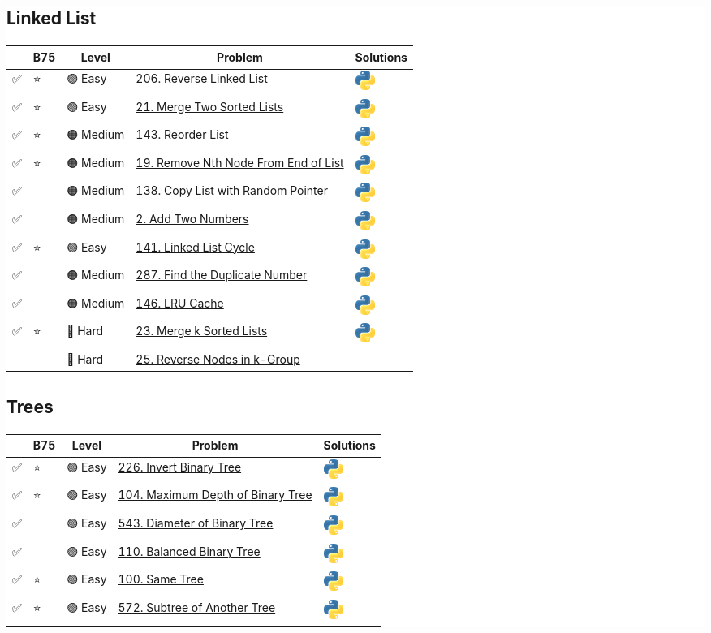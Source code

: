 [lc704]: https://leetcode.com/problems/binary-search/
[lc704py]: ../binary-search.py
[lc74]: https://leetcode.com/problems/search-a-2d-matrix/
[lc74py]: ../search-a-2d-matrix.py
[lc875]: https://leetcode.com/problems/koko-eating-bananas/
[lc875py]: ../koko-eating-bananas.py
[lc33]: https://leetcode.com/problems/search-in-rotated-sorted-array/
[lc33py]: ../search-in-rotated-sorted-array.py
[lc153]: https://leetcode.com/problems/find-minimum-in-rotated-sorted-array/
[lc153py]: ../find-minimum-in-rotated-sorted-array.py
[lc981]: https://leetcode.com/problems/time-based-key-value-store/
[lc981py]: ../time-based-key-value-store.py
[lc4]: https://leetcode.com/problems/median-of-two-sorted-arrays/

## Linked List

|     | B75 | Level     | Problem                                      | Solutions                              |
| :-: | --- | --------- | -------------------------------------------- | -------------------------------------- |
| ✅  | ⭐  | 🟢 Easy   | [206. Reverse Linked List][lc206]            | [![python](../../res/py.png)][lc206py] |
| ✅  | ⭐  | 🟢 Easy   | [21. Merge Two Sorted Lists][lc21]           | [![python](../../res/py.png)][lc21py]  |
| ✅  | ⭐  | 🟠 Medium | [143. Reorder List][lc143]                   | [![python](../../res/py.png)][lc143py] |
| ✅  | ⭐  | 🟠 Medium | [19. Remove Nth Node From End of List][lc19] | [![python](../../res/py.png)][lc19py]  |
| ✅  |     | 🟠 Medium | [138. Copy List with Random Pointer][lc138]  | [![python](../../res/py.png)][lc138py] |
| ✅  |     | 🟠 Medium | [2. Add Two Numbers][lc2]                    | [![python](../../res/py.png)][lc2py]   |
| ✅  | ⭐  | 🟢 Easy   | [141. Linked List Cycle][lc141]              | [![python](../../res/py.png)][lc141py] |
| ✅  |     | 🟠 Medium | [287. Find the Duplicate Number][lc287]      | [![python](../../res/py.png)][lc287py] |
| ✅  |     | 🟠 Medium | [146. LRU Cache][lc146]                      | [![python](../../res/py.png)][lc146py] |
| ✅  | ⭐  | 🔴 Hard   | [23. Merge k Sorted Lists][lc23]             | [![python](../../res/py.png)][lc23py]  |
|     |     | 🔴 Hard   | [25. Reverse Nodes in k-Group][lc25]         |                                        |

[lc206]: https://leetcode.com/problems/reverse-linked-list/
[lc206py]: ../reverse-linked-list.py
[lc21]: https://leetcode.com/problems/reverse-linked-list/
[lc21py]: ../merge-two-sorted-lists.py
[lc143]: https://leetcode.com/problems/reorder-list/
[lc143py]: ../reorder-list.py
[lc19]: https://leetcode.com/problems/remove-nth-node-from-end-of-list/
[lc19py]: ../remove-nth-node-from-end-of-list.py
[lc138]: https://leetcode.com/problems/copy-list-with-random-pointer/
[lc138py]: ../copy-list-with-random-pointer.py
[lc2]: https://leetcode.com/problems/add-two-numbers/
[lc2py]: ../add-two-numbers.py
[lc141]: https://leetcode.com/problems/linked-list-cycle/
[lc141py]: ../linked-list-cycle.py
[lc287]: https://leetcode.com/problems/find-the-duplicate-number/
[lc287py]: ../find-the-duplicate-number.py
[lc146]: https://leetcode.com/problems/lru-cache/
[lc146py]: ../lru-cache.py
[lc23]: https://leetcode.com/problems/merge-k-sorted-lists/
[lc23py]: ../merge-k-sorted-lists.py
[lc25]: https://leetcode.com/problems/reverse-nodes-in-k-group/

## Trees

|     | B75 | Level     | Problem                                                                 | Solutions                               |
| :-: | --- | --------- | ----------------------------------------------------------------------- | --------------------------------------- |
| ✅  | ⭐  | 🟢 Easy   | [226. Invert Binary Tree][lc226]                                        | [![python](../../res/py.png)][lc226py]  |
| ✅  | ⭐  | 🟢 Easy   | [104. Maximum Depth of Binary Tree][lc104]                              | [![python](../../res/py.png)][lc104py]  |
| ✅  |     | 🟢 Easy   | [543. Diameter of Binary Tree][lc543]                                   | [![python](../../res/py.png)][lc543py]  |
| ✅  |     | 🟢 Easy   | [110. Balanced Binary Tree][lc110]                                      | [![python](../../res/py.png)][lc110py]  |
| ✅  | ⭐  | 🟢 Easy   | [100. Same Tree][lc100]                                                 | [![python](../../res/py.png)][lc100py]  |
| ✅  | ⭐  | 🟢 Easy   | [572. Subtree of Another Tree][lc572]                                   | [![python](../../res/py.png)][lc572py]  |

[lc217]: https://leetcode.com/problems/contains-duplicate/
[lc217py]: ../contains-duplicate.py
[lc242]: https://leetcode.com/problems/valid-anagram/
[lc242py]: ../valid-anagram.py
[lc1]: https://leetcode.com/problems/two-sum/
[lc1py]: ../two-sum.py
[lc49]: https://leetcode.com/problems/group-anagrams/
[lc49py]: ../group-anagrams.py
[lc347]: https://leetcode.com/problems/top-k-frequent-elements/
[lc347py]: ../top-k-frequent-elements.py
[lc238]: https://leetcode.com/problems/product-of-array-except-self/
[lc238py]: ../product-of-array-except-self.py
[lc36]: https://leetcode.com/problems/valid-sudoku/
[lc36py]: ../valid-sudoku.py
[lc271]: https://leetcode.com/problems/encode-and-decode-strings/
[lintcode659]: https://www.lintcode.com/problem/659/
[lc271py]: ../encode-and-decode-strings.py
[lc128]: https://leetcode.com/problems/longest-consecutive-sequence/
[lc128py]: ../longest-consecutive-sequence.py
[lc125]: https://leetcode.com/problems/valid-palindrome/
[lc125py]: ../valid-palindrome.py
[lc167]: https://leetcode.com/problems/two-sum-ii-input-array-is-sorted/
[lc167py]: ../two-sum-ii-input-array-is-sorted.py
[lc15]: https://leetcode.com/problems/3sum/
[lc15py]: ../3sum.py
[lc11]: https://leetcode.com/problems/container-with-most-water/
[lc11py]: ../container-with-most-water.py
[lc42]: https://leetcode.com/problems/trapping-rain-water/
[lc42py]: ../trapping-rain-water.py
[lc121]: https://leetcode.com/problems/best-time-to-buy-and-sell-stock/
[lc121py]: ../best-time-to-buy-and-sell-stock.py
[lc3]: https://leetcode.com/problems/longest-substring-without-repeating-characters/
[lc3py]: ../longest-substring-without-repeating-characters.py
[lc424]: https://leetcode.com/problems/longest-repeating-character-replacement/
[lc424py]: ../longest-repeating-character-replacement.py
[lc567]: https://leetcode.com/problems/permutation-in-string/
[lc567py]: ../permutation-in-string.py
[lc76]: https://leetcode.com/problems/minimum-window-substring/
[lc76py]: ../minimum-window-substring.py
[lc239]: https://leetcode.com/problems/sliding-window-maximum/
[lc239py]: ../sliding-window-maximum.py
[lc20]: https://leetcode.com/problems/valid-parentheses/
[lc20py]: ../valid-parentheses.py
[lc155]: https://leetcode.com/problems/min-stack/
[lc155py]: ../min-stack.py
[lc150]: https://leetcode.com/problems/evaluate-reverse-polish-notation/
[lc150py]: ../evaluate-reverse-polish-notation.py
[lc22]: https://leetcode.com/problems/generate-parentheses/
[lc22py]: ../generate-parentheses.py
[lc739]: https://leetcode.com/problems/daily-temperatures/
[lc853]: https://leetcode.com/problems/car-fleet/
[lc853py]: ../car-fleet.py
[lc84]: https://leetcode.com/problems/largest-rectangle-in-histogram/
[lc226]: https://leetcode.com/problems/invert-binary-tree/
[lc226py]: ../invert-binary-tree.py
[lc104]: https://leetcode.com/problems/maximum-depth-of-binary-tree/
[lc104py]: ../maximum-depth-of-binary-tree.py
[lc543]: https://leetcode.com/problems/diameter-of-binary-tree/
[lc543py]: ../diameter-of-binary-tree.py
[lc110]: https://leetcode.com/problems/balanced-binary-tree/
[lc110py]: ../balanced-binary-tree.py
[lc100]: https://leetcode.com/problems/same-tree/
[lc100py]: ../same-tree.py
[lc572]: https://leetcode.com/problems/subtree-of-another-tree/
[lc572py]: ../subtree-of-another-tree.py
[lc235]: https://leetcode.com/problems/lowest-common-ancestor-of-a-binary-search-tree/
[lc235py]: ../lowest-common-ancestor-of-a-binary-search-tree.py
[lc102]: https://leetcode.com/problems/binary-tree-level-order-traversal/
[lc102py]: ../binary-tree-level-order-traversal.py
[lc199]: https://leetcode.com/problems/binary-tree-right-side-view/
[lc199py]: ../binary-tree-right-side-view.py
[lc1448]: https://leetcode.com/problems/count-good-nodes-in-binary-tree/
[lc1448py]: ../count-good-nodes-in-binary-tree.py
[lc98]: https://leetcode.com/problems/validate-binary-search-tree/
[lc98py]: ../validate-binary-search-tree.py
[lc230]: https://leetcode.com/problems/kth-smallest-element-in-a-bst/
[lc230py]: ../kth-smallest-element-in-a-bst.py
[lc105]: https://leetcode.com/problems/construct-binary-tree-from-preorder-and-inorder-traversal/
[lc105py]: ../construct-binary-tree-from-preorder-and-inorder-traversal.py
[lc124]: https://leetcode.com/problems/binary-tree-maximum-path-sum/
[lc297]: https://leetcode.com/problems/serialize-and-deserialize-binary-tree/
[lc297py]: ../serialize-and-deserialize-binary-tree.py
[lc208]: https://leetcode.com/problems/implement-trie-prefix-tree/
[lc208py]: ../implement-trie-prefix-tree.py
[lc211]: https://leetcode.com/problems/design-add-and-search-words-data-structure/
[lc211py]: ../design-add-and-search-words-data-structure.py
[lc212]: https://leetcode.com/problems/word-search-ii/
[lc703]: https://leetcode.com/problems/kth-largest-element-in-a-stream/
[lc703py]: ../kth-largest-element-in-a-stream.py
[lc1046]: https://leetcode.com/problems/last-stone-weight/
[lc1046py]: ../last-stone-weight.py
[lc973]: https://leetcode.com/problems/k-closest-points-to-origin/
[lc973py]: ../k-closest-points-to-origin.py
[lc215]: https://leetcode.com/problems/kth-largest-element-in-an-array/
[lc215py]: ../kth-largest-element-in-an-array.py
[lc621]: https://leetcode.com/problems/task-scheduler/
[lc621py]: ../task-scheduler.py
[lc355]: https://leetcode.com/problems/design-twitter/
[lc355py]: ../design-twitter.py
[lc295]: https://leetcode.com/problems/find-median-from-data-stream/
[lc78]: https://leetcode.com/problems/subsets/
[lc78py]: ../subsets.py
[lc39]: https://leetcode.com/problems/combination-sum/
[lc39py]: ../combination-sum.py
[lc46]: https://leetcode.com/problems/permutations/
[lc90]: https://leetcode.com/problems/subsets-ii/
[lc40]: https://leetcode.com/problems/combination-sum-ii/
[lc40py]: ../combination-sum-ii.py
[lc79]: https://leetcode.com/problems/word-search/
[lc79py]: https://leetcode.com/problems/word-search/
[lc131]: https://leetcode.com/problems/palindrome-partitioning/
[lc17]: https://leetcode.com/problems/letter-combinations-of-a-phone-number/
[lc51]: https://leetcode.com/problems/n-queens/
[lc51py]: ../n-queens.py
[lc200]: https://leetcode.com/problems/number-of-islands/
[lc200py]: ../number-of-islands.py
[lc133]: https://leetcode.com/problems/clone-graph/
[lc133py]: ../clone-graph.py
[lc695]: https://leetcode.com/problems/max-area-of-island/
[lc695py]: ../max-area-of-island.py
[lc417]: https://leetcode.com/problems/pacific-atlantic-water-flow/
[lc417py]: ../pacific-atlantic-water-flow.py
[lc130]: https://leetcode.com/problems/surrounded-regions/
[lc130py]: ../surrounded-regions.py
[lc994]: https://leetcode.com/problems/rotting-oranges/
[lc994py]: ../rotting-oranges.py
[lc286]: https://leetcode.com/problems/walls-and-gates/
[lc286py]: ../walls-and-gates.py
[lc207]: https://leetcode.com/problems/course-schedule/
[lc207py]: ../course-schedule.py
[lc210]: https://leetcode.com/problems/course-schedule-ii/
[lc210py]: ../course-schedule-ii.py
[lc684]: https://leetcode.com/problems/redundant-connection/
[lc684py]: ../redundant-connection.py
[lc323]: https://leetcode.com/problems/number-of-connected-components-in-an-undirected-graph/
[lc323py]: ../number-of-connected-components-in-an-undirected-graph.py
[lc261]: https://leetcode.com/problems/graph-valid-tree/
[lc127]: https://leetcode.com/problems/word-ladder/
[lc332]: https://leetcode.com/problems/reconstruct-itinerary/
[lc1584]: https://leetcode.com/problems/min-cost-to-connect-all-points/
[lc743]: https://leetcode.com/problems/network-delay-time/
[lc778]: https://leetcode.com/problems/swim-in-rising-water/
[lc269]: https://leetcode.com/problems/alien-dictionary/
[lc787]: https://leetcode.com/problems/cheapest-flights-within-k-stops/
[lc70]: https://leetcode.com/problems/climbing-stairs/
[lc70py]: ../climbing-stairs.py
[lc746]: https://leetcode.com/problems/min-cost-climbing-stairs/submissions/
[lc746py]: ../min-cost-climbing-stairs.py
[lc198]: https://leetcode.com/problems/house-robber/
[lc198py]: ../house-robber.py
[lc213]: https://leetcode.com/problems/house-robber-ii/
[lc213py]: ../house-robber-ii.py
[lc5]: https://leetcode.com/problems/longest-palindromic-substring/
[lc5py]: ../longest-palindromic-substring.py
[lc647]: https://leetcode.com/problems/palindromic-substrings/
[lc91]: https://leetcode.com/problems/decode-ways/
[lc91py]: ../decode-ways.py
[lc322]: https://leetcode.com/problems/coin-change/
[lc322py]: ../coin-change.py
[lc152]: https://leetcode.com/problems/maximum-product-subarray/
[lc152py]: ../maximum-product-subarray.py
[lc139]: https://leetcode.com/problems/word-break/
[lc300]: https://leetcode.com/problems/longest-increasing-subsequence/
[lc300py]: ../longest-increasing-subsequence.py
[lc416]: https://leetcode.com/problems/partition-equal-subset-sum/
[lc416py]: ../partition-equal-subset-sum.py
[lc62]: https://leetcode.com/problems/unique-paths/
[lc62py]: ../unique-paths.py
[lc1143]: https://leetcode.com/problems/longest-common-subsequence/
[lc1143py]: ../longest-common-subsequence.py
[lc309]: https://leetcode.com/problems/best-time-to-buy-and-sell-stock-with-cooldown/
[lc518]: https://leetcode.com/problems/coin-change-2/
[lc494]: https://leetcode.com/problems/target-sum/
[lc97]: https://leetcode.com/problems/interleaving-string/
[lc97py]: ../interleaving-string.py
[lc329]: https://leetcode.com/problems/longest-increasing-path-in-a-matrix/
[lc115]: https://leetcode.com/problems/distinct-subsequences/
[lc72]: https://leetcode.com/problems/edit-distance/
[lc312]: https://leetcode.com/problems/burst-balloons/
[lc10]: https://leetcode.com/problems/regular-expression-matching/
[lc53]: https://leetcode.com/problems/maximum-subarray/
[lc53py]: ../maximum-subarray.py
[lc55]: https://leetcode.com/problems/jump-game/
[lc55py]: ../jump-game.py
[lc45]: https://leetcode.com/problems/jump-game-ii/
[lc45py]: ../jump-game-ii.py
[lc134]: https://leetcode.com/problems/gas-station/
[lc134py]: ../gas-station.py
[lc846]: https://leetcode.com/problems/hand-of-straights/
[lc846py]: ../hand-of-straights.py
[lc1899]: https://leetcode.com/problems/merge-triplets-to-form-target-triplet/
[lc1899py]: ../merge-triplets-to-form-target-triplet.py
[lc763]: https://leetcode.com/problems/partition-labels/
[lc763py]: ../partition-labels.py
[lc678]: https://leetcode.com/problems/valid-parenthesis-string/
[lc57]: https://leetcode.com/problems/insert-interval/
[lc57py]: ../insert-interval.py
[lc56]: https://leetcode.com/problems/merge-intervals/
[lc56py]: ../merge-intervals.py
[lc435]: https://leetcode.com/problems/non-overlapping-intervals/
[lc252]: https://leetcode.com/problems/meeting-rooms/
[lintcode920]: https://www.lintcode.com/problem/920/
[lc253]: https://leetcode.com/problems/meeting-rooms-ii/
[lintcode921]: https://www.lintcode.com/problem/921/
[lc1851]: https://leetcode.com/problems/minimum-interval-to-include-each-query/
[lc48]: https://leetcode.com/problems/rotate-image/
[lc48py]: ../rotate-image.py
[lc54]: https://leetcode.com/problems/spiral-matrix/
[lc54py]: ../spiral-matrix.py
[lc73]: https://leetcode.com/problems/set-matrix-zeroes/
[lc73py]: ../set-matrix-zeroes.py
[lc202]: https://leetcode.com/problems/happy-number/
[lc202py]: ../happy-number.py
[lc66]: https://leetcode.com/problems/plus-one/
[lc66py]: ../plus-one.py
[lc50]: https://leetcode.com/problems/powx-n/
[lc50py]: ../powx-n.py
[lc43]: https://leetcode.com/problems/multiply-strings/
[lc43py]: ../multiply-strings.py
[lc2013]: https://leetcode.com/problems/detect-squares/
[lc136]: https://leetcode.com/problems/single-number/
[lc136py]: ../single-number.py
[lc191]: https://leetcode.com/problems/number-of-1-bits/
[lc191py]: ../number-of-1-bits.py
[lc338]: https://leetcode.com/problems/counting-bits/
[lc338py]: ../counting-bits.py
[lc190]: https://leetcode.com/problems/reverse-bits/
[lc190py]: ../reverse-bits.py
[lc268]: https://leetcode.com/problems/missing-number/
[lc268py]: ../missing-number.py
[lc371]: https://leetcode.com/problems/sum-of-two-integers/
[lc371py]: ../sum-of-two-integers.py
[lc7]: https://leetcode.com/problems/reverse-integer/
[neetcode]: https://neetcode.io